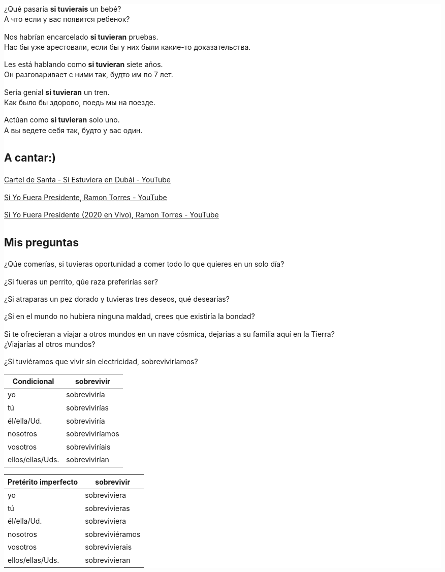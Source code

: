 ¿Qué pasaría **si tuvierais** un bebé?  
А что если у вас появится ребенок?  

Nos habrían encarcelado **si tuvieran** pruebas.  
Нас бы уже арестовали, если бы у них были какие-то доказательства.  

Les está hablando como **si tuvieran** siete años.  
Он разговаривает с ними так, будто им по 7 лет.  

Sería genial **si tuvieran** un tren.  
Как было бы здорово, поедь мы на поезде.  

Actúan como **si tuvieran** solo uno.  
А вы ведете себя так, будто у вас один.  


## A cantar:)

[Cartel de Santa - Si Estuviera en Dubái - YouTube](https://www.youtube.com/watch?v=9ZYc_w51zv8)

[Si Yo Fuera Presidente, Ramon Torres - YouTube](https://www.youtube.com/watch?v=v6IhbEfYmlU)

[Si Yo Fuera Presidente (2020 en Vivo), Ramon Torres - YouTube](https://www.youtube.com/watch?v=Vnw4dkExAnI)


## Mis preguntas

¿Qúe comerías, si tuvieras oportunidad a comer todo lo que quieres en un solo día?

¿Si fueras un perrito, qúe raza preferirías ser?

¿Si atraparas un pez dorado y tuvieras tres deseos, qué desearías?

¿Si en el mundo no hubiera ninguna maldad, crees que existiría la bondad?

Si te ofrecieran a viajar a otros mundos en un nave cósmica, dejarías a su familia aquí en la Tierra?  
¿Viajarías al otros mundos?

¿Si tuviéramos que vivir sin electricidad, sobreviviríamos?  

Condicional | **sobrevivir**
---- | ----
yo | sobreviviría
tú | sobrevivirías
él/ella/Ud. | sobreviviría
nosotros | sobreviviríamos
vosotros | sobreviviríais
ellos/ellas/Uds. | sobrevivirían

Pretérito imperfecto | **sobrevivir**
---- | ----
yo | sobreviviera
tú | sobrevivieras
él/ella/Ud. | sobreviviera
nosotros | sobreviviéramos
vosotros | sobrevivierais
ellos/ellas/Uds. | sobrevivieran
